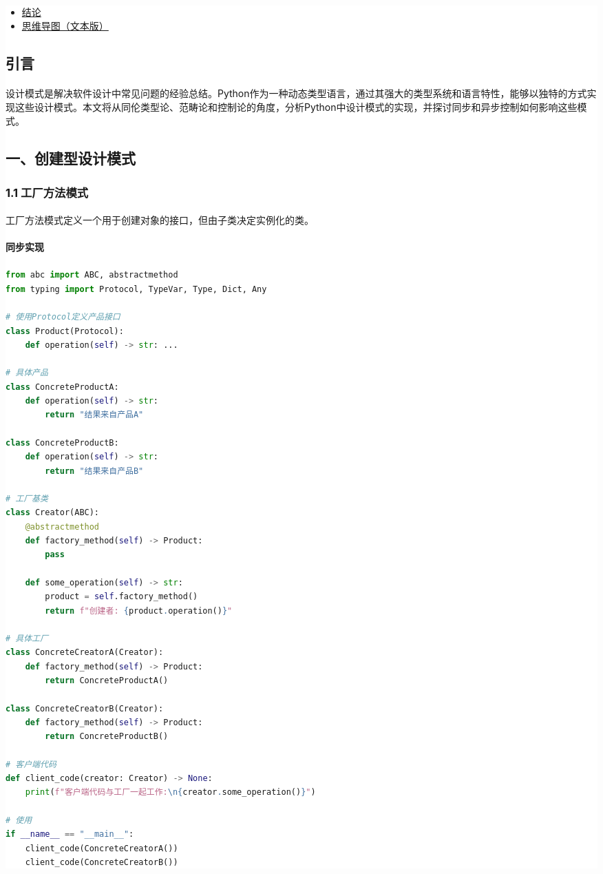   - [结论](#结论)
  - [思维导图（文本版）](#思维导图文本版)

## 引言

设计模式是解决软件设计中常见问题的经验总结。Python作为一种动态类型语言，通过其强大的类型系统和语言特性，能够以独特的方式实现这些设计模式。本文将从同伦类型论、范畴论和控制论的角度，分析Python中设计模式的实现，并探讨同步和异步控制如何影响这些模式。

## 一、创建型设计模式

### 1.1 工厂方法模式

工厂方法模式定义一个用于创建对象的接口，但由子类决定实例化的类。

#### 同步实现

```python
from abc import ABC, abstractmethod
from typing import Protocol, TypeVar, Type, Dict, Any

# 使用Protocol定义产品接口
class Product(Protocol):
    def operation(self) -> str: ...

# 具体产品
class ConcreteProductA:
    def operation(self) -> str:
        return "结果来自产品A"

class ConcreteProductB:
    def operation(self) -> str:
        return "结果来自产品B"

# 工厂基类
class Creator(ABC):
    @abstractmethod
    def factory_method(self) -> Product:
        pass
    
    def some_operation(self) -> str:
        product = self.factory_method()
        return f"创建者: {product.operation()}"

# 具体工厂
class ConcreteCreatorA(Creator):
    def factory_method(self) -> Product:
        return ConcreteProductA()

class ConcreteCreatorB(Creator):
    def factory_method(self) -> Product:
        return ConcreteProductB()

# 客户端代码
def client_code(creator: Creator) -> None:
    print(f"客户端代码与工厂一起工作:\n{creator.some_operation()}")

# 使用
if __name__ == "__main__":
    client_code(ConcreteCreatorA())
    client_code(ConcreteCreatorB())
```
